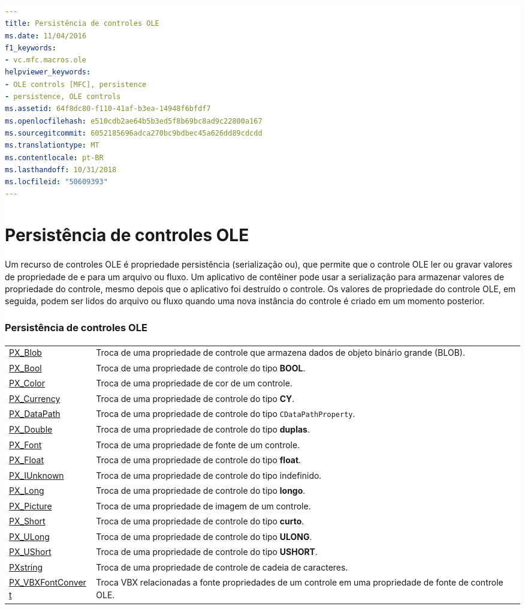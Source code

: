 ```yaml
---
title: Persistência de controles OLE
ms.date: 11/04/2016
f1_keywords:
- vc.mfc.macros.ole
helpviewer_keywords:
- OLE controls [MFC], persistence
- persistence, OLE controls
ms.assetid: 64f8dc80-f110-41af-b3ea-14948f6bfdf7
ms.openlocfilehash: e510cdb2ae64b5b3ed5f8b69bc8ad9c22800a167
ms.sourcegitcommit: 6052185696adca270bc9bdbec45a626dd89cdcdd
ms.translationtype: MT
ms.contentlocale: pt-BR
ms.lasthandoff: 10/31/2018
ms.locfileid: "50609393"
---
```

# <a name="persistence-of-ole-controls"></a>Persistência de controles OLE

Um recurso de controles OLE é propriedade persistência (serialização ou), que permite que o controle OLE ler ou gravar valores de propriedade de e para um arquivo ou fluxo. Um aplicativo de contêiner pode usar a serialização para armazenar valores de propriedade do controle, mesmo depois que o aplicativo foi destruído o controle. Os valores de propriedade do controle OLE, em seguida, podem ser lidos do arquivo ou fluxo quando uma nova instância do controle é criado em um momento posterior.

### <a name="persistence-of-ole-controls"></a>Persistência de controles OLE

|||
|-|-|
|[PX_Blob](#px_blob)|Troca de uma propriedade de controle que armazena dados de objeto binário grande (BLOB).|
|[PX_Bool](#px_bool)|Troca de uma propriedade de controle do tipo **BOOL**.|
|[PX_Color](#px_color)|Troca de uma propriedade de cor de um controle.|
|[PX_Currency](#px_currency)|Troca de uma propriedade de controle do tipo **CY**.|
|[PX_DataPath](#px_datapath)|Troca de uma propriedade de controle do tipo `CDataPathProperty`.|
|[PX_Double](#px_double)|Troca de uma propriedade de controle do tipo **duplas**.|
|[PX_Font](#px_font)|Troca de uma propriedade de fonte de um controle.|
|[PX_Float](#px_float)|Troca de uma propriedade de controle do tipo **float**.|
|[PX_IUnknown](#px_iunknown)|Troca de uma propriedade de controle do tipo indefinido.|
|[PX_Long](#px_long)|Troca de uma propriedade de controle do tipo **longo**.|
|[PX_Picture](#px_picture)|Troca de uma propriedade de imagem de um controle.|
|[PX_Short](#px_short)|Troca de uma propriedade de controle do tipo **curto**.|
|[PX_ULong](#px_ulong)|Troca de uma propriedade de controle do tipo **ULONG**.|
|[PX_UShort](#px_ushort)|Troca de uma propriedade de controle do tipo **USHORT**.|
|[PXstring](#px_string)|Troca de uma propriedade de controle de cadeia de caracteres.|
|[PX_VBXFontConvert](#px_vbxfontconvert)|Troca VBX relacionadas a fonte propriedades de um controle em uma propriedade de fonte de controle OLE.|
